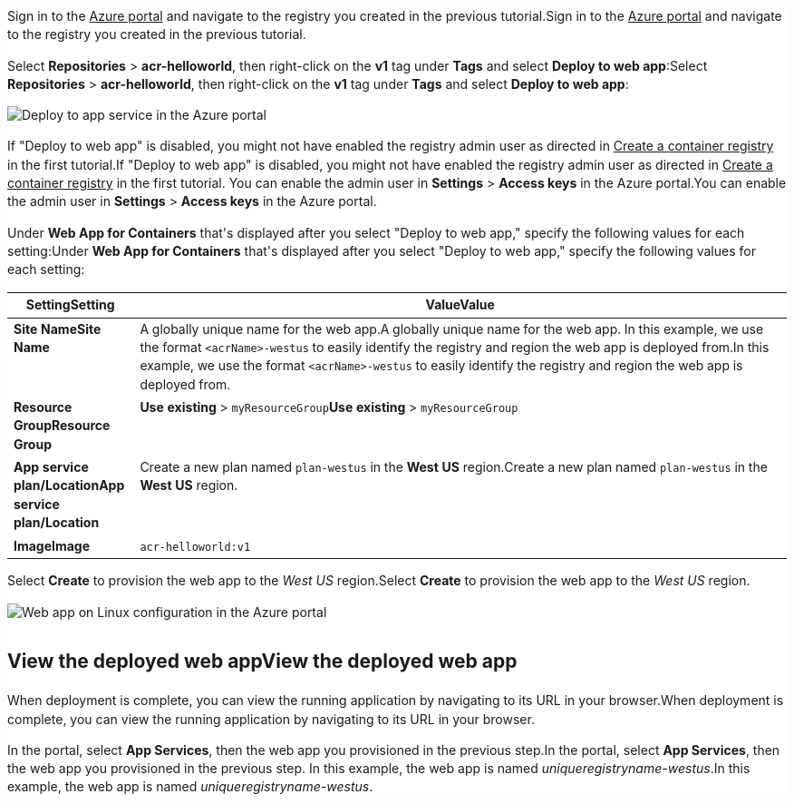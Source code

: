 <span data-ttu-id="ec418-122">Sign in to the [Azure portal](https://portal.azure.com) and navigate to the registry you created in the previous tutorial.</span><span class="sxs-lookup"><span data-stu-id="ec418-122">Sign in to the [Azure portal](https://portal.azure.com) and navigate to the registry you created in the previous tutorial.</span></span>

<span data-ttu-id="ec418-123">Select **Repositories** > **acr-helloworld**, then right-click on the **v1** tag under **Tags** and select **Deploy to web app**:</span><span class="sxs-lookup"><span data-stu-id="ec418-123">Select **Repositories** > **acr-helloworld**, then right-click on the **v1** tag under **Tags** and select **Deploy to web app**:</span></span>

![Deploy to app service in the Azure portal][deploy-app-portal-01]

<span data-ttu-id="ec418-125">If "Deploy to web app" is disabled, you might not have enabled the registry admin user as directed in [Create a container registry](container-registry-tutorial-prepare-registry.md#create-a-container-registry) in the first tutorial.</span><span class="sxs-lookup"><span data-stu-id="ec418-125">If "Deploy to web app" is disabled, you might not have enabled the registry admin user as directed in [Create a container registry](container-registry-tutorial-prepare-registry.md#create-a-container-registry) in the first tutorial.</span></span> <span data-ttu-id="ec418-126">You can enable the admin user in **Settings** > **Access keys** in the Azure portal.</span><span class="sxs-lookup"><span data-stu-id="ec418-126">You can enable the admin user in **Settings** > **Access keys** in the Azure portal.</span></span>

<span data-ttu-id="ec418-127">Under **Web App for Containers** that's displayed after you select "Deploy to web app," specify the following values for each setting:</span><span class="sxs-lookup"><span data-stu-id="ec418-127">Under **Web App for Containers** that's displayed after you select "Deploy to web app," specify the following values for each setting:</span></span>

| <span data-ttu-id="ec418-128">Setting</span><span class="sxs-lookup"><span data-stu-id="ec418-128">Setting</span></span> | <span data-ttu-id="ec418-129">Value</span><span class="sxs-lookup"><span data-stu-id="ec418-129">Value</span></span> |
|---|---|
| <span data-ttu-id="ec418-130">**Site Name**</span><span class="sxs-lookup"><span data-stu-id="ec418-130">**Site Name**</span></span> | <span data-ttu-id="ec418-131">A globally unique name for the web app.</span><span class="sxs-lookup"><span data-stu-id="ec418-131">A globally unique name for the web app.</span></span> <span data-ttu-id="ec418-132">In this example, we use the format `<acrName>-westus` to easily identify the registry and region the web app is deployed from.</span><span class="sxs-lookup"><span data-stu-id="ec418-132">In this example, we use the format `<acrName>-westus` to easily identify the registry and region the web app is deployed from.</span></span> |
| <span data-ttu-id="ec418-133">**Resource Group**</span><span class="sxs-lookup"><span data-stu-id="ec418-133">**Resource Group**</span></span> | <span data-ttu-id="ec418-134">**Use existing** > `myResourceGroup`</span><span class="sxs-lookup"><span data-stu-id="ec418-134">**Use existing** > `myResourceGroup`</span></span> |
| <span data-ttu-id="ec418-135">**App service plan/Location**</span><span class="sxs-lookup"><span data-stu-id="ec418-135">**App service plan/Location**</span></span> | <span data-ttu-id="ec418-136">Create a new plan named `plan-westus` in the **West US** region.</span><span class="sxs-lookup"><span data-stu-id="ec418-136">Create a new plan named `plan-westus` in the **West US** region.</span></span> |
| <span data-ttu-id="ec418-137">**Image**</span><span class="sxs-lookup"><span data-stu-id="ec418-137">**Image**</span></span> | `acr-helloworld:v1`

<span data-ttu-id="ec418-138">Select **Create** to provision the web app to the *West US* region.</span><span class="sxs-lookup"><span data-stu-id="ec418-138">Select **Create** to provision the web app to the *West US* region.</span></span>

![Web app on Linux configuration in the Azure portal][deploy-app-portal-02]

## <a name="view-the-deployed-web-app"></a><span data-ttu-id="ec418-140">View the deployed web app</span><span class="sxs-lookup"><span data-stu-id="ec418-140">View the deployed web app</span></span>

<span data-ttu-id="ec418-141">When deployment is complete, you can view the running application by navigating to its URL in your browser.</span><span class="sxs-lookup"><span data-stu-id="ec418-141">When deployment is complete, you can view the running application by navigating to its URL in your browser.</span></span>

<span data-ttu-id="ec418-142">In the portal, select **App Services**, then the web app you provisioned in the previous step.</span><span class="sxs-lookup"><span data-stu-id="ec418-142">In the portal, select **App Services**, then the web app you provisioned in the previous step.</span></span> <span data-ttu-id="ec418-143">In this example, the web app is named *uniqueregistryname-westus*.</span><span class="sxs-lookup"><span data-stu-id="ec418-143">In this example, the web app is named *uniqueregistryname-westus*.</span></span>


[deploy-app-portal-01]: ./media/container-registry-tutorial-deploy-app/deploy-app-portal-01.png
[deploy-app-portal-02]: ./media/container-registry-tutorial-deploy-app/deploy-app-portal-02.png
[deploy-app-portal-03]: ./media/container-registry-tutorial-deploy-app/deploy-app-portal-03.png
[deploy-app-portal-04]: ./media/container-registry-tutorial-deploy-app/deploy-app-portal-04.png
[deploy-app-portal-05]: ./media/container-registry-tutorial-deploy-app/deploy-app-portal-05.png
[deploy-app-portal-06]: ./media/container-registry-tutorial-deploy-app/deploy-app-portal-06.png
[deploy-app-portal-07]: ./media/container-registry-tutorial-deploy-app/deploy-app-portal-07.png
[deployed-app-westus]: ./media/container-registry-tutorial-deploy-app/deployed-app-westus.png
[deployed-app-eastus]: ./media/container-registry-tutorial-deploy-app/deployed-app-eastus.png